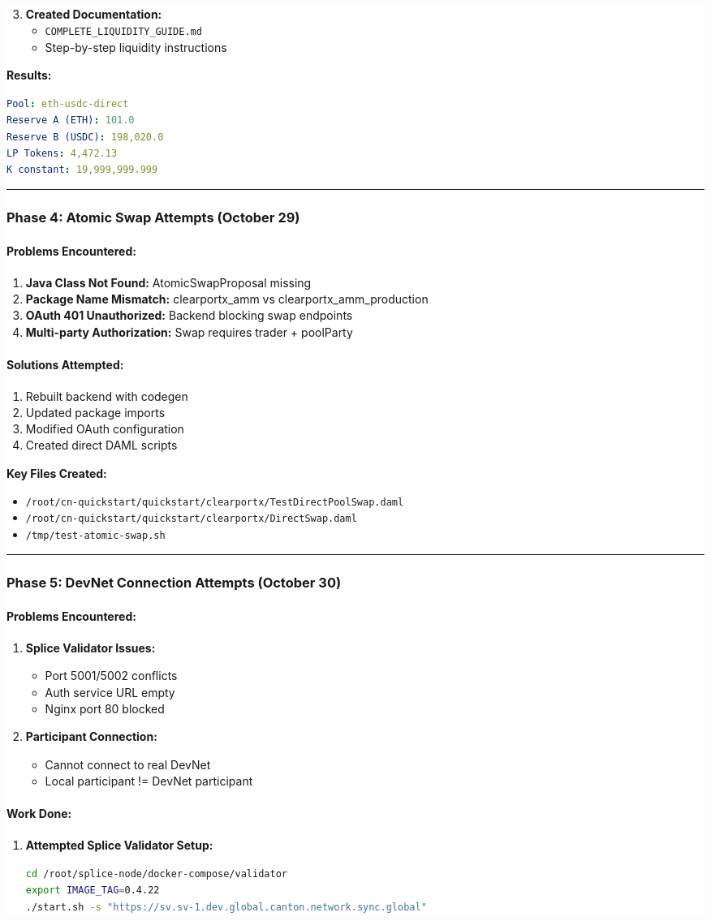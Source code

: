 3. **Created Documentation:**
   - `COMPLETE_LIQUIDITY_GUIDE.md`
   - Step-by-step liquidity instructions

**Results:**
```yaml
Pool: eth-usdc-direct
Reserve A (ETH): 101.0
Reserve B (USDC): 198,020.0
LP Tokens: 4,472.13
K constant: 19,999,999.999
```

---

### Phase 4: Atomic Swap Attempts (October 29)

#### Problems Encountered:
1. **Java Class Not Found:** AtomicSwapProposal missing
2. **Package Name Mismatch:** clearportx_amm vs clearportx_amm_production
3. **OAuth 401 Unauthorized:** Backend blocking swap endpoints
4. **Multi-party Authorization:** Swap requires trader + poolParty

#### Solutions Attempted:
1. Rebuilt backend with codegen
2. Updated package imports
3. Modified OAuth configuration
4. Created direct DAML scripts

**Key Files Created:**
- `/root/cn-quickstart/quickstart/clearportx/TestDirectPoolSwap.daml`
- `/root/cn-quickstart/quickstart/clearportx/DirectSwap.daml`
- `/tmp/test-atomic-swap.sh`

---

### Phase 5: DevNet Connection Attempts (October 30)

#### Problems Encountered:
1. **Splice Validator Issues:**
   - Port 5001/5002 conflicts
   - Auth service URL empty
   - Nginx port 80 blocked

2. **Participant Connection:**
   - Cannot connect to real DevNet
   - Local participant != DevNet participant

#### Work Done:
1. **Attempted Splice Validator Setup:**
   ```bash
   cd /root/splice-node/docker-compose/validator
   export IMAGE_TAG=0.4.22
   ./start.sh -s "https://sv.sv-1.dev.global.canton.network.sync.global"
   ```
